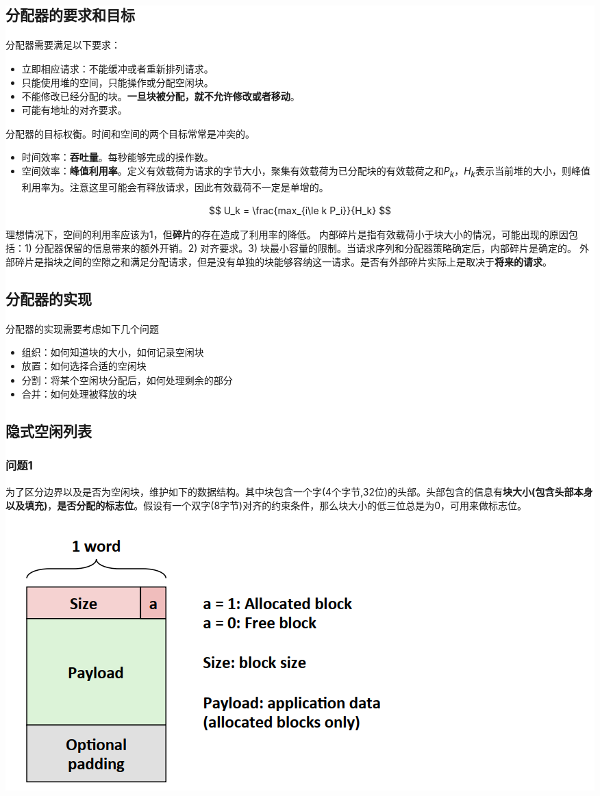 ## 分配器的要求和目标

分配器需要满足以下要求：

* 立即相应请求：不能缓冲或者重新排列请求。
* 只能使用堆的空间，只能操作或分配空闲块。
* 不能修改已经分配的块。**一旦块被分配，就不允许修改或者移动**。
* 可能有地址的对齐要求。

分配器的目标权衡。时间和空间的两个目标常常是冲突的。

* 时间效率：**吞吐量**。每秒能够完成的操作数。
* 空间效率：**峰值利用率**。定义有效载荷为请求的字节大小，聚集有效载荷为已分配块的有效载荷之和$P_k$，$H_k$表示当前堆的大小，则峰值利用率为。注意这里可能会有释放请求，因此有效载荷不一定是单增的。

$$
U_k = \frac{max_{i\le k P_i}}{H_k}
$$

理想情况下，空间的利用率应该为1，但**碎片**的存在造成了利用率的降低。
内部碎片是指有效载荷小于块大小的情况，可能出现的原因包括：1) 分配器保留的信息带来的额外开销。2) 对齐要求。3) 块最小容量的限制。当请求序列和分配器策略确定后，内部碎片是确定的。
外部碎片是指块之间的空隙之和满足分配请求，但是没有单独的块能够容纳这一请求。是否有外部碎片实际上是取决于**将来的请求**。

## 分配器的实现

分配器的实现需要考虑如下几个问题

* 组织：如何知道块的大小，如何记录空闲块
* 放置：如何选择合适的空闲块
* 分割：将某个空闲块分配后，如何处理剩余的部分
* 合并：如何处理被释放的块

## 隐式空闲列表

### 问题1

为了区分边界以及是否为空闲块，维护如下的数据结构。其中块包含一个字(4个字节,32位)的头部。头部包含的信息有**块大小(包含头部本身以及填充)**，**是否分配的标志位**。假设有一个双字(8字节)对齐的约束条件，那么块大小的低三位总是为0，可用来做标志位。

![block-format](2022-2-5-CSAPP-9-Virtual-Memory/14.png)
